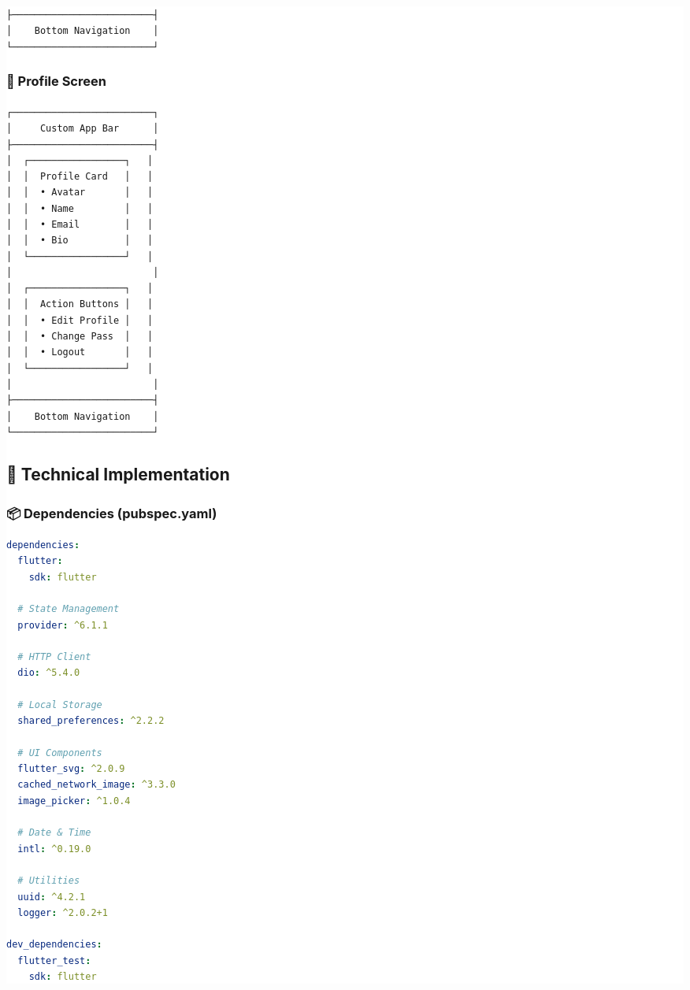 ```
├─────────────────────────┤
│    Bottom Navigation    │
└─────────────────────────┘
```

### 👤 Profile Screen
```
┌─────────────────────────┐
│     Custom App Bar      │
├─────────────────────────┤
│  ┌─────────────────┐   │
│  │  Profile Card   │   │
│  │  • Avatar       │   │
│  │  • Name         │   │
│  │  • Email        │   │
│  │  • Bio          │   │
│  └─────────────────┘   │
│                         │
│  ┌─────────────────┐   │
│  │  Action Buttons │   │
│  │  • Edit Profile │   │
│  │  • Change Pass  │   │
│  │  • Logout       │   │
│  └─────────────────┘   │
│                         │
├─────────────────────────┤
│    Bottom Navigation    │
└─────────────────────────┘
```

## 🔧 Technical Implementation

### 📦 Dependencies (pubspec.yaml)
```yaml
dependencies:
  flutter:
    sdk: flutter
  
  # State Management
  provider: ^6.1.1
  
  # HTTP Client
  dio: ^5.4.0
  
  # Local Storage
  shared_preferences: ^2.2.2
  
  # UI Components
  flutter_svg: ^2.0.9
  cached_network_image: ^3.3.0
  image_picker: ^1.0.4
  
  # Date & Time
  intl: ^0.19.0
  
  # Utilities
  uuid: ^4.2.1
  logger: ^2.0.2+1

dev_dependencies:
  flutter_test:
    sdk: flutter
```